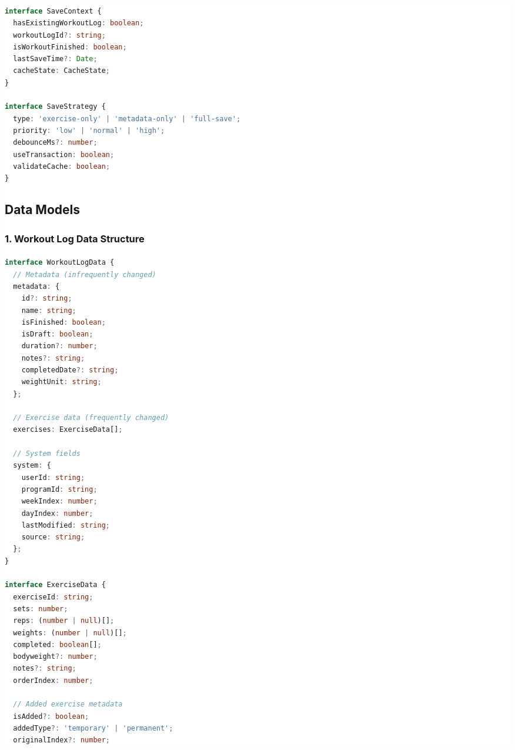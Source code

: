 ```typescript
interface SaveContext {
  hasExistingWorkoutLog: boolean;
  workoutLogId?: string;
  isWorkoutFinished: boolean;
  lastSaveTime?: Date;
  cacheState: CacheState;
}

interface SaveStrategy {
  type: 'exercise-only' | 'metadata-only' | 'full-save';
  priority: 'low' | 'normal' | 'high';
  debounceMs?: number;
  useTransaction: boolean;
  validateCache: boolean;
}
```

## Data Models

### 1. Workout Log Data Structure

```typescript
interface WorkoutLogData {
  // Metadata (infrequently changed)
  metadata: {
    id?: string;
    name: string;
    isFinished: boolean;
    isDraft: boolean;
    duration?: number;
    notes?: string;
    completedDate?: string;
    weightUnit: string;
  };

  // Exercise data (frequently changed)
  exercises: ExerciseData[];

  // System fields
  system: {
    userId: string;
    programId: string;
    weekIndex: number;
    dayIndex: number;
    lastModified: string;
    source: string;
  };
}

interface ExerciseData {
  exerciseId: string;
  sets: number;
  reps: (number | null)[];
  weights: (number | null)[];
  completed: boolean[];
  bodyweight?: number;
  notes?: string;
  orderIndex: number;
  
  // Added exercise metadata
  isAdded?: boolean;
  addedType?: 'temporary' | 'permanent';
  originalIndex?: number;
```